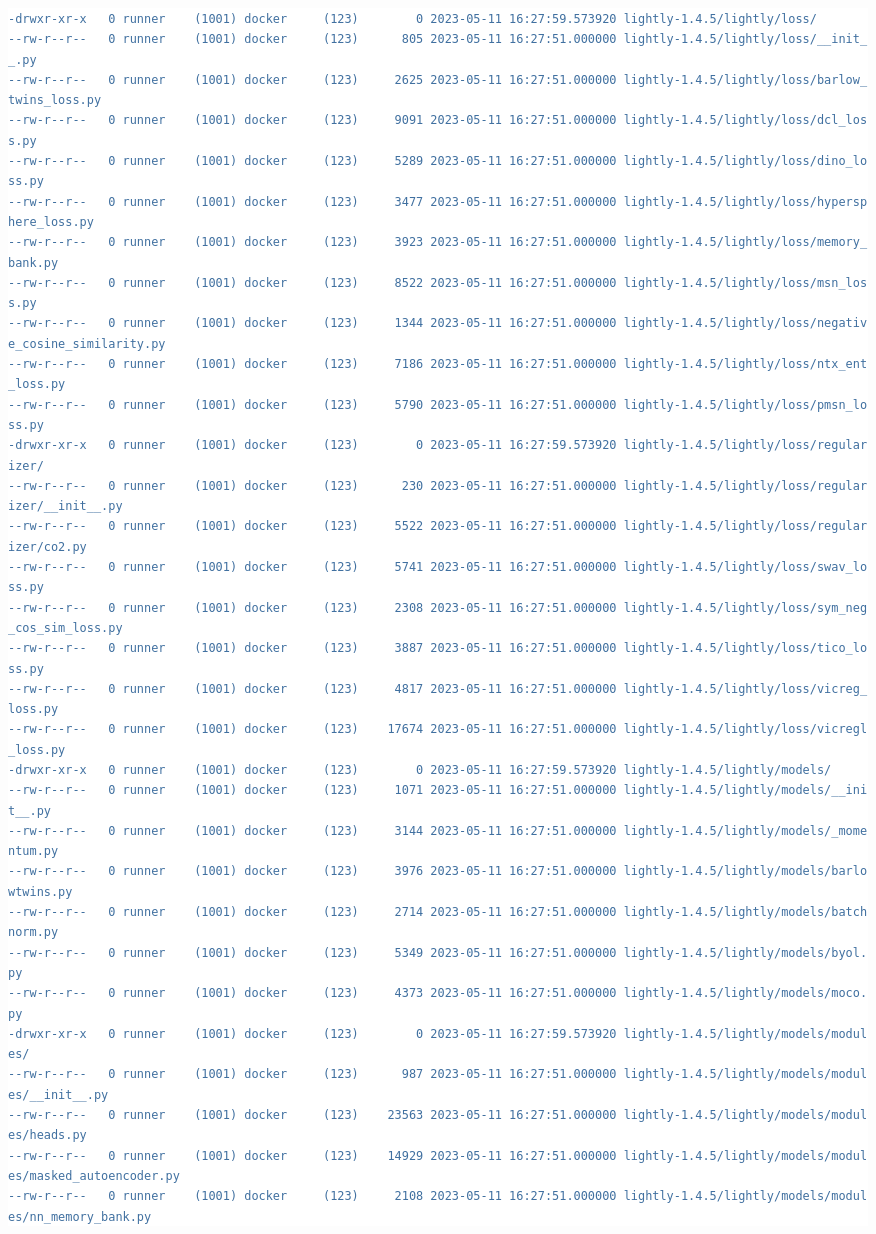 ```diff
-drwxr-xr-x   0 runner    (1001) docker     (123)        0 2023-05-11 16:27:59.573920 lightly-1.4.5/lightly/loss/
--rw-r--r--   0 runner    (1001) docker     (123)      805 2023-05-11 16:27:51.000000 lightly-1.4.5/lightly/loss/__init__.py
--rw-r--r--   0 runner    (1001) docker     (123)     2625 2023-05-11 16:27:51.000000 lightly-1.4.5/lightly/loss/barlow_twins_loss.py
--rw-r--r--   0 runner    (1001) docker     (123)     9091 2023-05-11 16:27:51.000000 lightly-1.4.5/lightly/loss/dcl_loss.py
--rw-r--r--   0 runner    (1001) docker     (123)     5289 2023-05-11 16:27:51.000000 lightly-1.4.5/lightly/loss/dino_loss.py
--rw-r--r--   0 runner    (1001) docker     (123)     3477 2023-05-11 16:27:51.000000 lightly-1.4.5/lightly/loss/hypersphere_loss.py
--rw-r--r--   0 runner    (1001) docker     (123)     3923 2023-05-11 16:27:51.000000 lightly-1.4.5/lightly/loss/memory_bank.py
--rw-r--r--   0 runner    (1001) docker     (123)     8522 2023-05-11 16:27:51.000000 lightly-1.4.5/lightly/loss/msn_loss.py
--rw-r--r--   0 runner    (1001) docker     (123)     1344 2023-05-11 16:27:51.000000 lightly-1.4.5/lightly/loss/negative_cosine_similarity.py
--rw-r--r--   0 runner    (1001) docker     (123)     7186 2023-05-11 16:27:51.000000 lightly-1.4.5/lightly/loss/ntx_ent_loss.py
--rw-r--r--   0 runner    (1001) docker     (123)     5790 2023-05-11 16:27:51.000000 lightly-1.4.5/lightly/loss/pmsn_loss.py
-drwxr-xr-x   0 runner    (1001) docker     (123)        0 2023-05-11 16:27:59.573920 lightly-1.4.5/lightly/loss/regularizer/
--rw-r--r--   0 runner    (1001) docker     (123)      230 2023-05-11 16:27:51.000000 lightly-1.4.5/lightly/loss/regularizer/__init__.py
--rw-r--r--   0 runner    (1001) docker     (123)     5522 2023-05-11 16:27:51.000000 lightly-1.4.5/lightly/loss/regularizer/co2.py
--rw-r--r--   0 runner    (1001) docker     (123)     5741 2023-05-11 16:27:51.000000 lightly-1.4.5/lightly/loss/swav_loss.py
--rw-r--r--   0 runner    (1001) docker     (123)     2308 2023-05-11 16:27:51.000000 lightly-1.4.5/lightly/loss/sym_neg_cos_sim_loss.py
--rw-r--r--   0 runner    (1001) docker     (123)     3887 2023-05-11 16:27:51.000000 lightly-1.4.5/lightly/loss/tico_loss.py
--rw-r--r--   0 runner    (1001) docker     (123)     4817 2023-05-11 16:27:51.000000 lightly-1.4.5/lightly/loss/vicreg_loss.py
--rw-r--r--   0 runner    (1001) docker     (123)    17674 2023-05-11 16:27:51.000000 lightly-1.4.5/lightly/loss/vicregl_loss.py
-drwxr-xr-x   0 runner    (1001) docker     (123)        0 2023-05-11 16:27:59.573920 lightly-1.4.5/lightly/models/
--rw-r--r--   0 runner    (1001) docker     (123)     1071 2023-05-11 16:27:51.000000 lightly-1.4.5/lightly/models/__init__.py
--rw-r--r--   0 runner    (1001) docker     (123)     3144 2023-05-11 16:27:51.000000 lightly-1.4.5/lightly/models/_momentum.py
--rw-r--r--   0 runner    (1001) docker     (123)     3976 2023-05-11 16:27:51.000000 lightly-1.4.5/lightly/models/barlowtwins.py
--rw-r--r--   0 runner    (1001) docker     (123)     2714 2023-05-11 16:27:51.000000 lightly-1.4.5/lightly/models/batchnorm.py
--rw-r--r--   0 runner    (1001) docker     (123)     5349 2023-05-11 16:27:51.000000 lightly-1.4.5/lightly/models/byol.py
--rw-r--r--   0 runner    (1001) docker     (123)     4373 2023-05-11 16:27:51.000000 lightly-1.4.5/lightly/models/moco.py
-drwxr-xr-x   0 runner    (1001) docker     (123)        0 2023-05-11 16:27:59.573920 lightly-1.4.5/lightly/models/modules/
--rw-r--r--   0 runner    (1001) docker     (123)      987 2023-05-11 16:27:51.000000 lightly-1.4.5/lightly/models/modules/__init__.py
--rw-r--r--   0 runner    (1001) docker     (123)    23563 2023-05-11 16:27:51.000000 lightly-1.4.5/lightly/models/modules/heads.py
--rw-r--r--   0 runner    (1001) docker     (123)    14929 2023-05-11 16:27:51.000000 lightly-1.4.5/lightly/models/modules/masked_autoencoder.py
--rw-r--r--   0 runner    (1001) docker     (123)     2108 2023-05-11 16:27:51.000000 lightly-1.4.5/lightly/models/modules/nn_memory_bank.py
```
